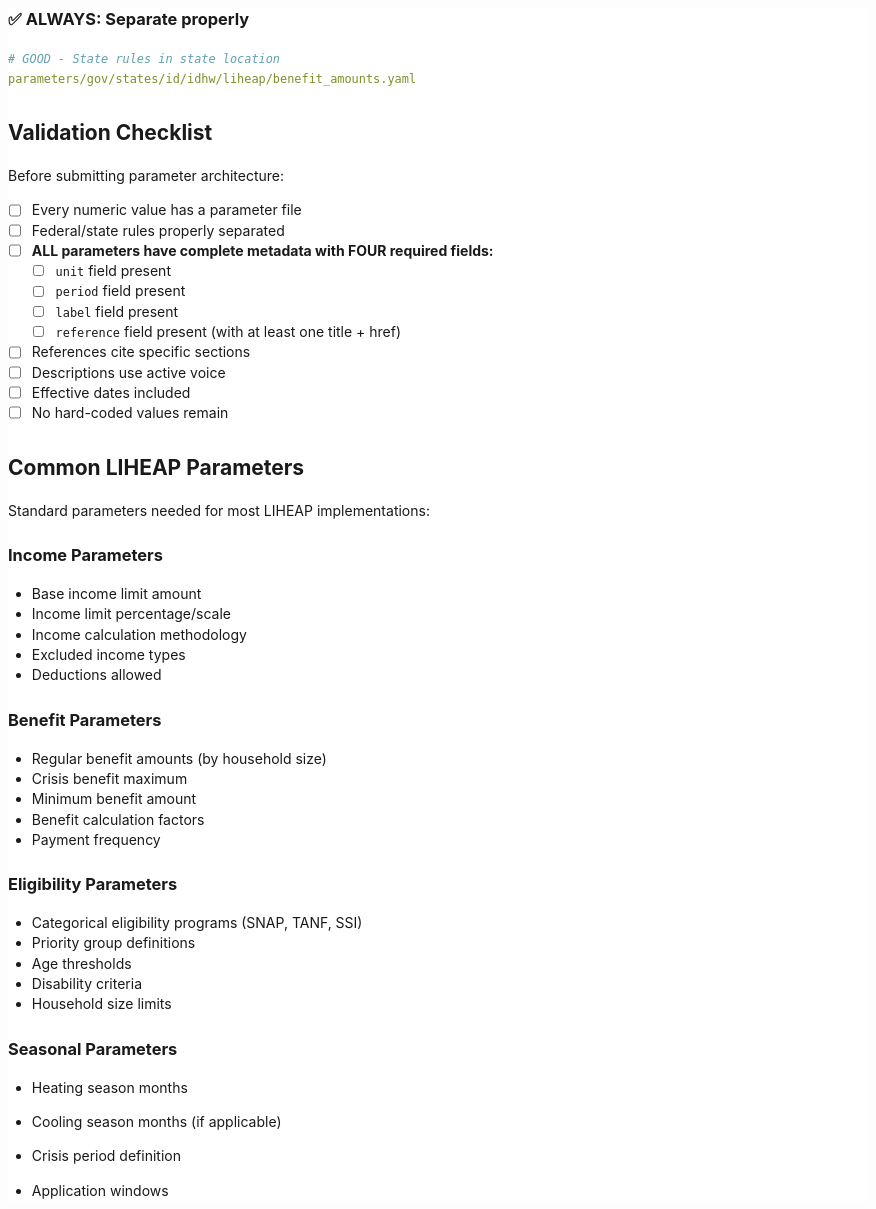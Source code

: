 ### ✅ ALWAYS: Separate properly
```yaml
# GOOD - State rules in state location
parameters/gov/states/id/idhw/liheap/benefit_amounts.yaml
```

## Validation Checklist

Before submitting parameter architecture:
- [ ] Every numeric value has a parameter file
- [ ] Federal/state rules properly separated
- [ ] **ALL parameters have complete metadata with FOUR required fields:**
  - [ ] `unit` field present
  - [ ] `period` field present
  - [ ] `label` field present
  - [ ] `reference` field present (with at least one title + href)
- [ ] References cite specific sections
- [ ] Descriptions use active voice
- [ ] Effective dates included
- [ ] No hard-coded values remain

## Common LIHEAP Parameters

Standard parameters needed for most LIHEAP implementations:

### Income Parameters
- Base income limit amount
- Income limit percentage/scale
- Income calculation methodology
- Excluded income types
- Deductions allowed

### Benefit Parameters  
- Regular benefit amounts (by household size)
- Crisis benefit maximum
- Minimum benefit amount
- Benefit calculation factors
- Payment frequency

### Eligibility Parameters
- Categorical eligibility programs (SNAP, TANF, SSI)
- Priority group definitions
- Age thresholds
- Disability criteria
- Household size limits

### Seasonal Parameters
- Heating season months
- Cooling season months (if applicable)
- Crisis period definition
- Application windows


  [date]: [value]
